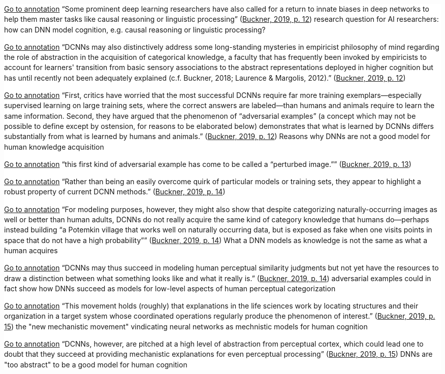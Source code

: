 [Go to annotation](zotero://open-pdf/library/items/2RXEUYJP?page=12&annotation=YJPVNL8T) “Some prominent deep learning researchers have also called for a return to innate biases in deep networks to help them master tasks like causal reasoning or linguistic processing” ([Buckner, 2019, p. 12](zotero://select/library/items/E5DLIBYK)) research question for AI researchers: how can DNN model cognition, e.g. causal reasoning or linguistic processing?

[Go to annotation](zotero://open-pdf/library/items/2RXEUYJP?page=12&annotation=24LI64CB) “DCNNs may also distinctively address some long-standing mysteries in empiricist philosophy of mind regarding the role of abstraction in the acquisition of categorical knowledge, a faculty that has frequently been invoked by empiricists to account for learners' transition from basic sensory associations to the abstract representations deployed in higher cognition but has until recently not been adequately explained (c.f. Buckner, 2018; Laurence & Margolis, 2012).” ([Buckner, 2019, p. 12](zotero://select/library/items/E5DLIBYK))

[Go to annotation](zotero://open-pdf/library/items/2RXEUYJP?page=12&annotation=KDBHZAPA) “First, critics have worried that the most successful DCNNs require far more training exemplars—especially supervised learning on large training sets, where the correct answers are labeled—than humans and animals require to learn the same information. Second, they have argued that the phenomenon of “adversarial examples” (a concept which may not be possible to define except by ostension, for reasons to be elaborated below) demonstrates that what is learned by DCNNs differs substantially from what is learned by humans and animals.” ([Buckner, 2019, p. 12](zotero://select/library/items/E5DLIBYK)) Reasons why DNNs are not a good model for human knowledge acquisition

[Go to annotation](zotero://open-pdf/library/items/2RXEUYJP?page=13&annotation=SPL4M8HB) “this first kind of adversarial example has come to be called a “perturbed image.”” ([Buckner, 2019, p. 13](zotero://select/library/items/E5DLIBYK))

[Go to annotation](zotero://open-pdf/library/items/2RXEUYJP?page=14&annotation=TGWYCHGJ) “Rather than being an easily overcome quirk of particular models or training sets, they appear to highlight a robust property of current DCNN methods.” ([Buckner, 2019, p. 14](zotero://select/library/items/E5DLIBYK))

[Go to annotation](zotero://open-pdf/library/items/2RXEUYJP?page=14&annotation=D72T8ASN) “For modeling purposes, however, they might also show that despite categorizing naturally-occurring images as well or better than human adults, DCNNs do not really acquire the same kind of category knowledge that humans do—perhaps instead building “a Potemkin village that works well on naturally occurring data, but is exposed as fake when one visits points in space that do not have a high probability”” ([Buckner, 2019, p. 14](zotero://select/library/items/E5DLIBYK)) What a DNN models as knowledge is not the same as what a human acquires

[Go to annotation](zotero://open-pdf/library/items/2RXEUYJP?page=14&annotation=USIWE5JX) “DCNNs may thus succeed in modeling human perceptual similarity judgments but not yet have the resources to draw a distinction between what something looks like and what it really is.” ([Buckner, 2019, p. 14](zotero://select/library/items/E5DLIBYK)) adversarial examples could in fact show how DNNs succeed as models for low-level aspects of human perceptual categorization

[Go to annotation](zotero://open-pdf/library/items/2RXEUYJP?page=15&annotation=ZMPSJW9E) “This movement holds (roughly) that explanations in the life sciences work by locating structures and their organization in a target system whose coordinated operations regularly produce the phenomenon of interest.” ([Buckner, 2019, p. 15](zotero://select/library/items/E5DLIBYK)) the "new mechanistic movement" vindicating neural networks as mechnistic models for human cognition

[Go to annotation](zotero://open-pdf/library/items/2RXEUYJP?page=15&annotation=8B8849WR) “DCNNs, however, are pitched at a high level of abstraction from perceptual cortex, which could lead one to doubt that they succeed at providing mechanistic explanations for even perceptual processing” ([Buckner, 2019, p. 15](zotero://select/library/items/E5DLIBYK)) DNNs are "too abstract" to be a good model for human cognition
